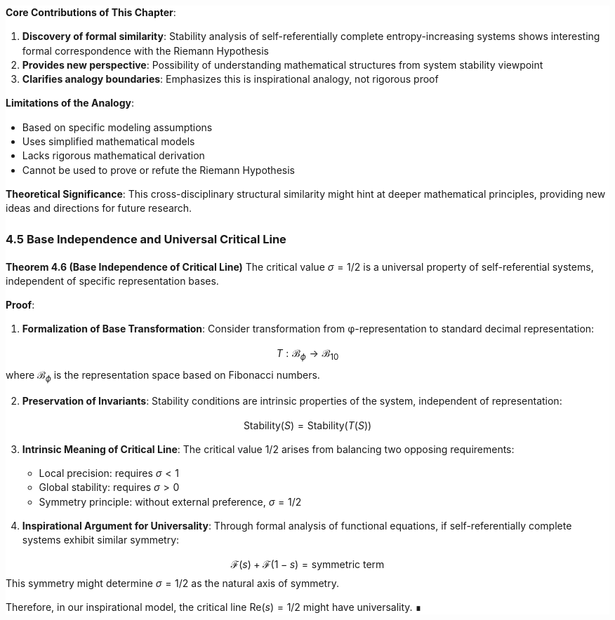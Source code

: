 **Core Contributions of This Chapter**:
1. **Discovery of formal similarity**: Stability analysis of self-referentially complete entropy-increasing systems shows interesting formal correspondence with the Riemann Hypothesis
2. **Provides new perspective**: Possibility of understanding mathematical structures from system stability viewpoint
3. **Clarifies analogy boundaries**: Emphasizes this is inspirational analogy, not rigorous proof

**Limitations of the Analogy**:
- Based on specific modeling assumptions
- Uses simplified mathematical models
- Lacks rigorous mathematical derivation
- Cannot be used to prove or refute the Riemann Hypothesis

**Theoretical Significance**:
This cross-disciplinary structural similarity might hint at deeper mathematical principles, providing new ideas and directions for future research.

### 4.5 Base Independence and Universal Critical Line

**Theorem 4.6 (Base Independence of Critical Line)**
The critical value $\sigma = 1/2$ is a universal property of self-referential systems, independent of specific representation bases.

**Proof**:

1. **Formalization of Base Transformation**:
   Consider transformation from φ-representation to standard decimal representation:
   
$$
T: \mathcal{B}_\phi \to \mathcal{B}_{10}
$$
   where $\mathcal{B}_\phi$ is the representation space based on Fibonacci numbers.
   
2. **Preservation of Invariants**:
   Stability conditions are intrinsic properties of the system, independent of representation:
   
$$
\text{Stability}(S) = \text{Stability}(T(S))
$$

3. **Intrinsic Meaning of Critical Line**:
   The critical value $1/2$ arises from balancing two opposing requirements:
   - Local precision: requires $\sigma < 1$
   - Global stability: requires $\sigma > 0$
   - Symmetry principle: without external preference, $\sigma = 1/2$
   
4. **Inspirational Argument for Universality**:
   Through formal analysis of functional equations, if self-referentially complete systems exhibit similar symmetry:
   
$$
\mathcal{F}(s) + \mathcal{F}(1-s) = \text{symmetric term}
$$
   This symmetry might determine $\sigma = 1/2$ as the natural axis of symmetry.

Therefore, in our inspirational model, the critical line $\text{Re}(s) = 1/2$ might have universality. ∎
